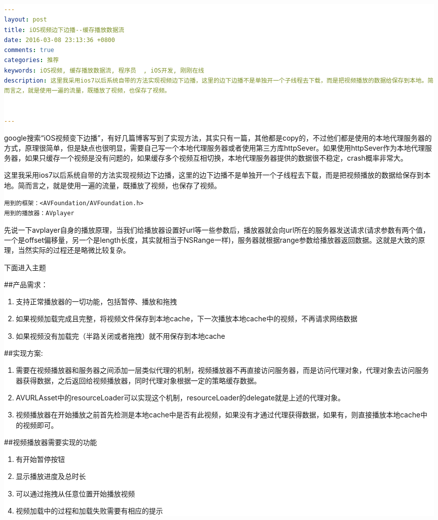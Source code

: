 ```yaml
---
layout: post
title: iOS视频边下边播--缓存播放数据流
date: 2016-03-08 23:13:36 +0800
comments: true
categories: 推荐
keywords: iOS视频, 缓存播放数据流, 程序员  , iOS开发, 刚刚在线
description: 这里我采用ios7以后系统自带的方法实现视频边下边播，这里的边下边播不是单独开一个子线程去下载，而是把视频播放的数据给保存到本地。简而言之，就是使用一遍的流量，既播放了视频，也保存了视频。


---
```



google搜索“iOS视频变下边播”，有好几篇博客写到了实现方法，其实只有一篇，其他都是copy的，不过他们都是使用的本地代理服务器的方式，原理很简单，但是缺点也很明显，需要自己写一个本地代理服务器或者使用第三方库httpSever。如果使用httpSever作为本地代理服务器，如果只缓存一个视频是没有问题的，如果缓存多个视频互相切换，本地代理服务器提供的数据很不稳定，crash概率非常大。

这里我采用ios7以后系统自带的方法实现视频边下边播，这里的边下边播不是单独开一个子线程去下载，而是把视频播放的数据给保存到本地。简而言之，就是使用一遍的流量，既播放了视频，也保存了视频。

	用到的框架：<AVFoundation/AVFoundation.h>
	用到的播放器：AVplayer

先说一下avplayer自身的播放原理，当我们给播放器设置好url等一些参数后，播放器就会向url所在的服务器发送请求(请求参数有两个值，一个是offset偏移量，另一个是length长度，其实就相当于NSRange一样)，服务器就根据range参数给播放器返回数据。这就是大致的原理，当然实际的过程还是略微比较复杂。

下面进入主题

##产品需求：

1. 支持正常播放器的一切功能，包括暂停、播放和拖拽


2. 如果视频加载完成且完整，将视频文件保存到本地cache，下一次播放本地cache中的视频，不再请求网络数据


3. 如果视频没有加载完（半路关闭或者拖拽）就不用保存到本地cache<br/>

##实现方案:


1. 需要在视频播放器和服务器之间添加一层类似代理的机制，视频播放器不再直接访问服务器，而是访问代理对象，代理对象去访问服务器获得数据，之后返回给视频播放器，同时代理对象根据一定的策略缓存数据。


2. AVURLAsset中的resourceLoader可以实现这个机制，resourceLoader的delegate就是上述的代理对象。


3. 视频播放器在开始播放之前首先检测是本地cache中是否有此视频，如果没有才通过代理获得数据，如果有，则直接播放本地cache中的视频即可。<br/>

##视频播放器需要实现的功能


1. 有开始暂停按钮


2. 显示播放进度及总时长


3. 可以通过拖拽从任意位置开始播放视频


4. 视频加载中的过程和加载失败需要有相应的提示<br/>
